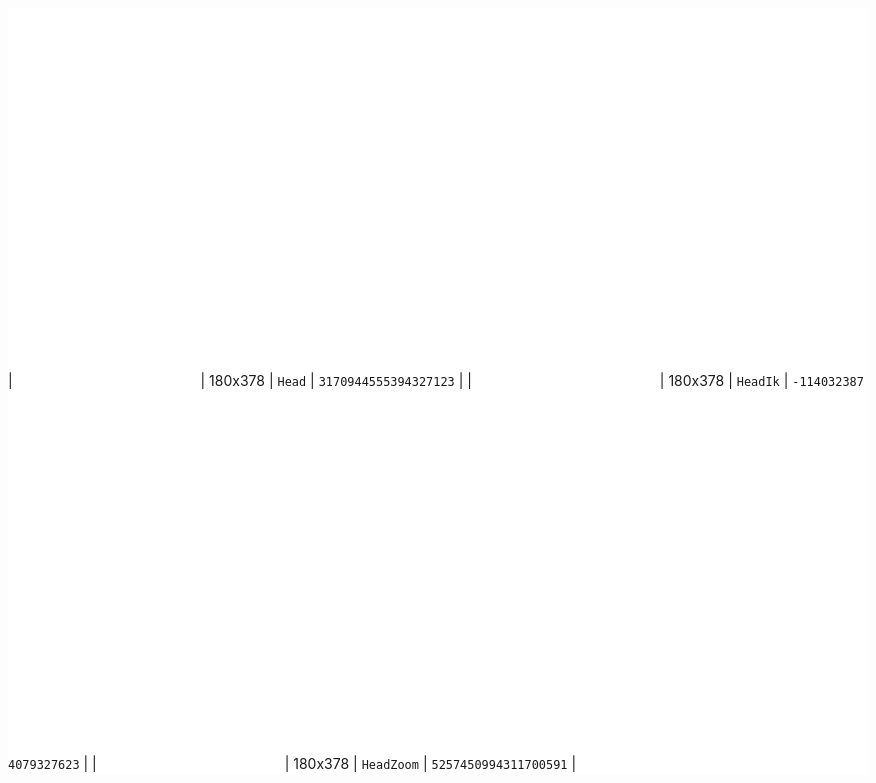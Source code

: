 | ![](icons/small/avatarinspector/Head.png) | 180x378 | `Head` | `3170944555394327123` |
| ![](icons/small/avatarinspector/HeadIk.png) | 180x378 | `HeadIk` | `-1140323874079327623` |
| ![](icons/small/avatarinspector/HeadZoom.png) | 180x378 | `HeadZoom` | `5257450994311700591` |